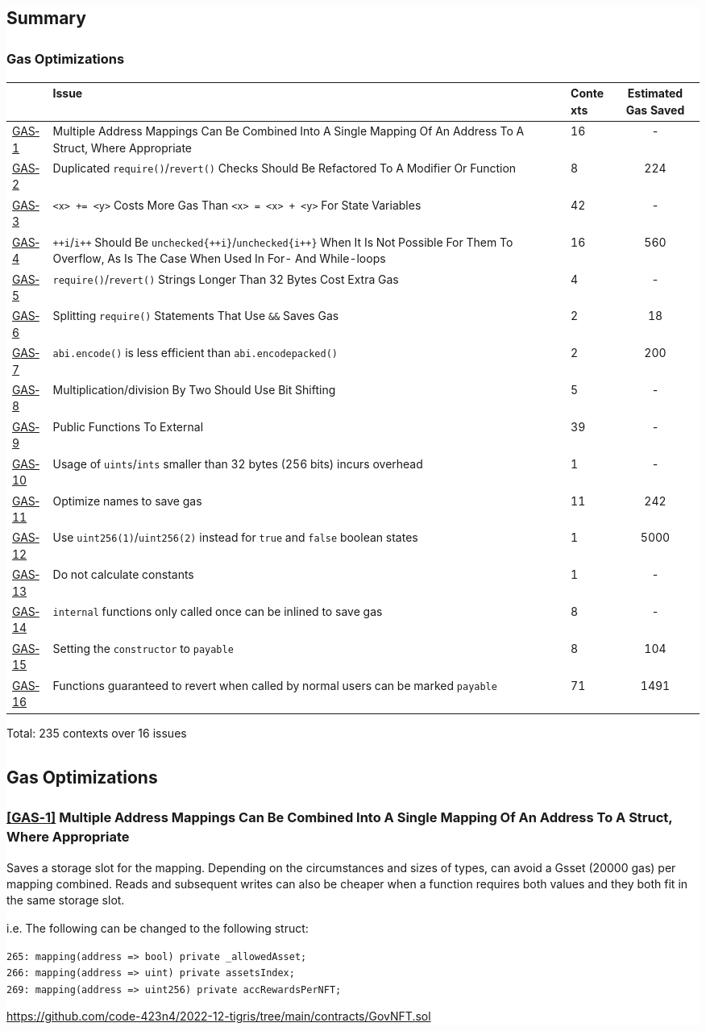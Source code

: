 ## Summary<a name="Summary">

### Gas Optimizations
| |Issue|Contexts|Estimated Gas Saved|
|-|:-|:-|:-:|
| [GAS&#x2011;1](#GAS&#x2011;1) | Multiple Address Mappings Can Be Combined Into A Single Mapping Of An Address To A Struct, Where Appropriate | 16 | - |
| [GAS&#x2011;2](#GAS&#x2011;2) | Duplicated `require()`/`revert()` Checks Should Be Refactored To A Modifier Or Function | 8 | 224 |
| [GAS&#x2011;3](#GAS&#x2011;3) | `<x> += <y>` Costs More Gas Than `<x> = <x> + <y>` For State Variables | 42 | - |
| [GAS&#x2011;4](#GAS&#x2011;4) | `++i`/`i++` Should Be `unchecked{++i}`/`unchecked{i++}` When It Is Not Possible For Them To Overflow, As Is The Case When Used In For- And While-loops | 16 | 560 |
| [GAS&#x2011;5](#GAS&#x2011;5) | `require()`/`revert()` Strings Longer Than 32 Bytes Cost Extra Gas | 4 | - |
| [GAS&#x2011;6](#GAS&#x2011;6) | Splitting `require()` Statements That Use `&&` Saves Gas | 2 | 18 |
| [GAS&#x2011;7](#GAS&#x2011;7) | `abi.encode()` is less efficient than `abi.encodepacked()` | 2 | 200 |
| [GAS&#x2011;8](#GAS&#x2011;8) | Multiplication/division By Two Should Use Bit Shifting | 5 | - |
| [GAS&#x2011;9](#GAS&#x2011;9) | Public Functions To External | 39 | - |
| [GAS&#x2011;10](#GAS&#x2011;10) | Usage of `uints`/`ints` smaller than 32 bytes (256 bits) incurs overhead | 1 | - |
| [GAS&#x2011;11](#GAS&#x2011;11) | Optimize names to save gas | 11 | 242 |
| [GAS&#x2011;12](#GAS&#x2011;12) | Use `uint256(1)`/`uint256(2)` instead for `true` and `false` boolean states | 1 | 5000 |
| [GAS&#x2011;13](#GAS&#x2011;13) | Do not calculate constants | 1 | - |
| [GAS&#x2011;14](#GAS&#x2011;14) | `internal` functions only called once can be inlined to save gas | 8 | - |
| [GAS&#x2011;15](#GAS&#x2011;15) | Setting the `constructor` to `payable` | 8 | 104 |
| [GAS&#x2011;16](#GAS&#x2011;16) | Functions guaranteed to revert when called by normal users can be marked `payable` | 71 | 1491 |

Total: 235 contexts over 16 issues

## Gas Optimizations

### <a href="#Summary">[GAS&#x2011;1]</a><a name="GAS&#x2011;1"> Multiple Address Mappings Can Be Combined Into A Single Mapping Of An Address To A Struct, Where Appropriate

Saves a storage slot for the mapping. Depending on the circumstances and sizes of types, can avoid a Gsset (20000 gas) per mapping combined. Reads and subsequent writes can also be cheaper when a function requires both values and they both fit in the same storage slot.

i.e. The following can be changed to the following struct:

```solidity
265: mapping(address => bool) private _allowedAsset;
266: mapping(address => uint) private assetsIndex;
269: mapping(address => uint256) private accRewardsPerNFT;
```
https://github.com/code-423n4/2022-12-tigris/tree/main/contracts/GovNFT.sol
